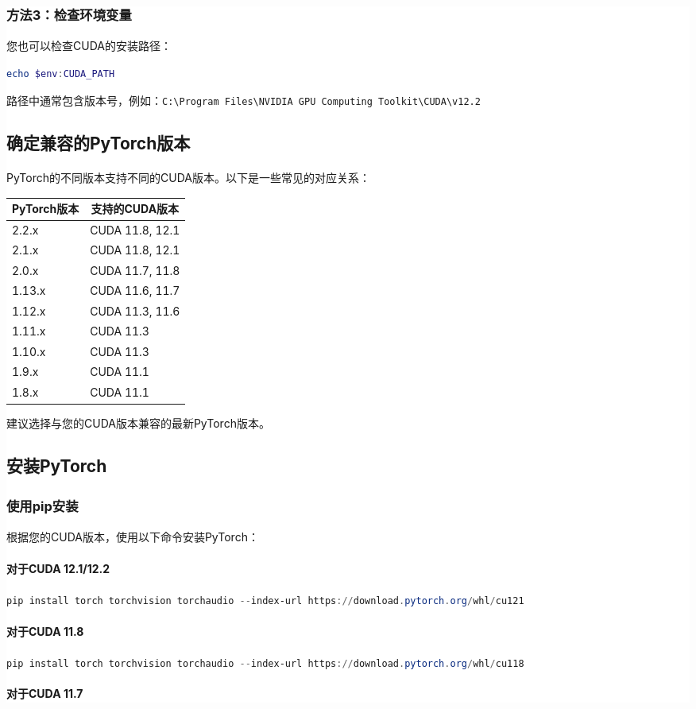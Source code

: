 ### 方法3：检查环境变量

您也可以检查CUDA的安装路径：

```powershell
echo $env:CUDA_PATH
```

路径中通常包含版本号，例如：`C:\Program Files\NVIDIA GPU Computing Toolkit\CUDA\v12.2`

## 确定兼容的PyTorch版本

PyTorch的不同版本支持不同的CUDA版本。以下是一些常见的对应关系：

| PyTorch版本 | 支持的CUDA版本 |
|------------|--------------|
| 2.2.x      | CUDA 11.8, 12.1 |
| 2.1.x      | CUDA 11.8, 12.1 |
| 2.0.x      | CUDA 11.7, 11.8 |
| 1.13.x     | CUDA 11.6, 11.7 |
| 1.12.x     | CUDA 11.3, 11.6 |
| 1.11.x     | CUDA 11.3 |
| 1.10.x     | CUDA 11.3 |
| 1.9.x      | CUDA 11.1 |
| 1.8.x      | CUDA 11.1 |

建议选择与您的CUDA版本兼容的最新PyTorch版本。

## 安装PyTorch

### 使用pip安装

根据您的CUDA版本，使用以下命令安装PyTorch：

#### 对于CUDA 12.1/12.2

```powershell
pip install torch torchvision torchaudio --index-url https://download.pytorch.org/whl/cu121
```

#### 对于CUDA 11.8

```powershell
pip install torch torchvision torchaudio --index-url https://download.pytorch.org/whl/cu118
```

#### 对于CUDA 11.7
